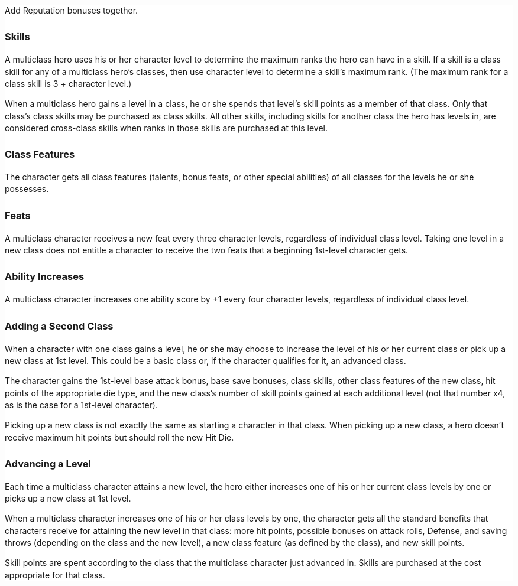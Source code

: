 Add Reputation bonuses together.

### Skills

A multiclass hero uses his or her character level to determine the maximum ranks the hero can have in a skill. If a skill is a class skill for any of a multiclass hero’s classes, then use character level to determine a skill’s maximum rank. (The maximum rank for a class skill is 3 + character level.)

When a multiclass hero gains a level in a class, he or she spends that level’s skill points as a member of that class. Only that class’s class skills may be purchased as class skills. All other skills, including skills for another class the hero has levels in, are considered cross-class skills when ranks in those skills are purchased at this level.

### Class Features

The character gets all class features (talents, bonus feats, or other special abilities) of all classes for the levels he or she possesses.

### Feats

A multiclass character receives a new feat every three character levels, regardless of individual class level. Taking one level in a new class does not entitle a character to receive the two feats that a beginning 1st-level character gets.

### Ability Increases

A multiclass character increases one ability score by +1 every four character levels, regardless of individual class level.

### Adding a Second Class

When a character with one class gains a level, he or she may choose to increase the level of his or her current class or pick up a new class at 1st level. This could be a basic class or, if the character qualifies for it, an advanced class.

The character gains the 1st-level base attack bonus, base save bonuses, class skills, other class features of the new class, hit points of the appropriate die type, and the new class’s number of skill points gained at each additional level (not that number x4, as is the case for a 1st-level character).

Picking up a new class is not exactly the same as starting a character in that class.  When picking up a new class, a hero doesn’t receive maximum hit points but should roll the new Hit Die.

### Advancing a Level

Each time a multiclass character attains a new level, the hero either increases one of his or her current class levels by one or picks up a new class at 1st level.

When a multiclass character increases one of his or her class levels by one, the character gets all the standard benefits that characters receive for attaining the new level in that class: more hit points, possible bonuses on attack rolls, Defense, and saving throws (depending on the class and the new level), a new class feature (as defined by the class), and new skill points.

Skill points are spent according to the class that the multiclass character just advanced in. Skills are purchased at the cost appropriate for that class.
